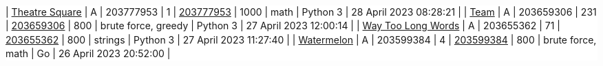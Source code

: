 | [Theatre Square](https://codeforces.com/contest/1/problem/A) | A | 203777953 | 1 | [203777953](https://codeforces.com/contest/1/submission/203777953) | 1000 | math | Python 3 | 28 April 2023 08:28:21 |
| [Team](https://codeforces.com/contest/231/problem/A) | A | 203659306 | 231 | [203659306](https://codeforces.com/contest/231/submission/203659306) | 800 | brute force, greedy | Python 3 | 27 April 2023 12:00:14 |
| [Way Too Long Words](https://codeforces.com/contest/71/problem/A) | A | 203655362 | 71 | [203655362](https://codeforces.com/contest/71/submission/203655362) | 800 | strings | Python 3 | 27 April 2023 11:27:40 |
| [Watermelon](https://codeforces.com/contest/4/problem/A) | A | 203599384 | 4 | [203599384](https://codeforces.com/contest/4/submission/203599384) | 800 | brute force, math | Go | 26 April 2023 20:52:00 |
